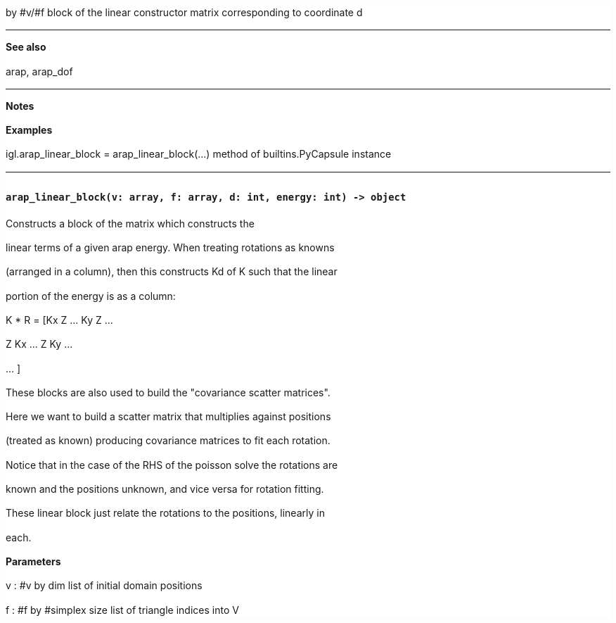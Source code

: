 

by #v/#f block of the linear constructor matrix corresponding to coordinate d

----------------

**See also**



arap, arap_dof

--------------

**Notes**



**Examples**






igl.arap_linear_block = arap_linear_block(...) method of builtins.PyCapsule instance

------------------

### **`arap_linear_block(v: array, f: array, d: int, energy: int) -> object`**

Constructs a block of the matrix which constructs the

linear terms of a given arap energy. When treating rotations as knowns

(arranged in a column), then this constructs Kd of K such that the linear

portion of the energy is as a column:

K * R = [Kx Z  ... Ky Z  ...

Z  Kx ... Z  Ky ...

... ]

These blocks are also used to build the "covariance scatter matrices".

Here we want to build a scatter matrix that multiplies against positions

(treated as known) producing covariance matrices to fit each rotation.

Notice that in the case of the RHS of the poisson solve the rotations are

known and the positions unknown, and vice versa for rotation fitting.

These linear block just relate the rotations to the positions, linearly in

each.

**Parameters**



v : #v by dim list of initial domain positions

f : #f by #simplex size list of triangle indices into V
